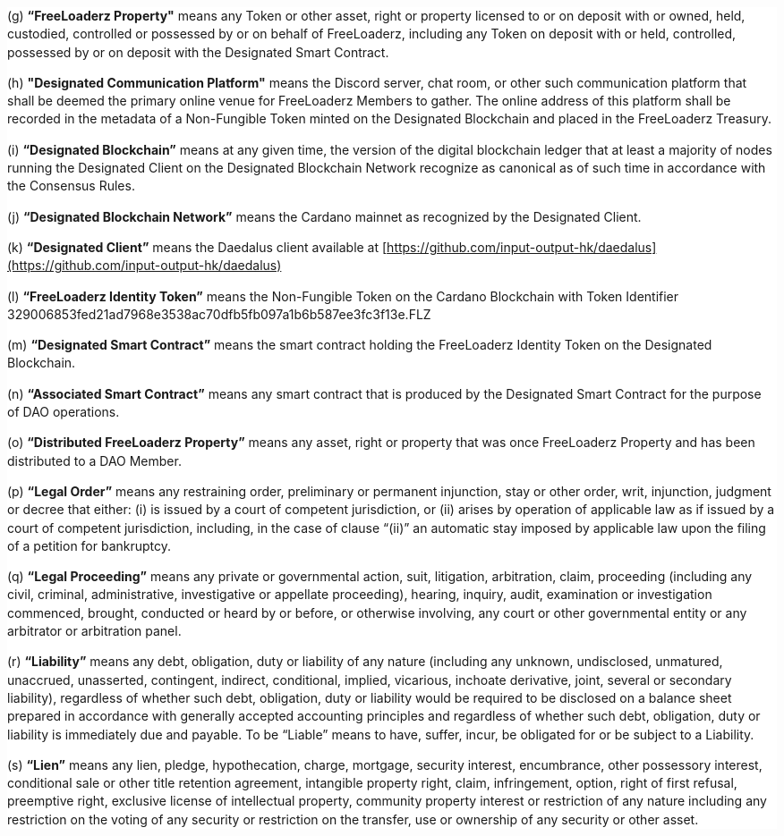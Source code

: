 (g) **“FreeLoaderz Property"** means any Token or other asset, right or property licensed to or on deposit with or owned, held, custodied, controlled or possessed by or on behalf of FreeLoaderz, including any Token on deposit with or held, controlled, possessed by or on deposit with the Designated Smart Contract.

(h) **"Designated Communication Platform"** means the Discord server, chat room, or other such communication platform that shall be deemed the primary online venue for FreeLoaderz Members to gather. The online address of this platform shall be recorded in the metadata of a Non-Fungible Token minted on the Designated Blockchain and placed in the FreeLoaderz Treasury.

(i) **“Designated Blockchain”** means at any given time, the version of the digital blockchain ledger that at least a majority of nodes running the Designated Client on the Designated Blockchain Network recognize as canonical as of such time in accordance with the Consensus Rules.

(j) **“Designated Blockchain Network”** means the Cardano mainnet as recognized by the Designated Client.

(k) **“Designated Client”** means the Daedalus client available at [https://github.com/input-output-hk/daedalus](https://github.com/input-output-hk/daedalus)

(l) **“FreeLoaderz Identity Token”** means the Non-Fungible Token on the Cardano Blockchain with Token Identifier 329006853fed21ad7968e3538ac70dfb5fb097a1b6b587ee3fc3f13e.FLZ

(m) **“Designated Smart Contract”** means the smart contract holding the FreeLoaderz Identity Token on the Designated Blockchain.

(n) **“Associated Smart Contract”** means any smart contract that is produced by the Designated Smart Contract for the purpose of DAO operations.

(o) **“Distributed FreeLoaderz Property”** means any asset, right or property that was once FreeLoaderz Property and has been distributed to a DAO Member.

(p) **“Legal Order”** means any restraining order, preliminary or permanent injunction, stay or other order, writ, injunction, judgment or decree that either: (i) is issued by a court of competent jurisdiction, or (ii) arises by operation of applicable law as if issued by a court of competent jurisdiction, including, in the case of clause “(ii)” an automatic stay imposed by applicable law upon the filing of a petition for bankruptcy.

(q) **“Legal Proceeding”** means any private or governmental action, suit, litigation, arbitration, claim, proceeding (including any civil, criminal, administrative, investigative or appellate proceeding), hearing, inquiry, audit, examination or investigation commenced, brought, conducted or heard by or before, or otherwise involving, any court or other governmental entity or any arbitrator or arbitration panel.

(r) **“Liability”** means any debt, obligation, duty or liability of any nature (including any unknown, undisclosed, unmatured, unaccrued, unasserted, contingent, indirect, conditional, implied, vicarious, inchoate derivative, joint, several or secondary liability), regardless of whether such debt, obligation, duty or liability would be required to be disclosed on a balance sheet prepared in accordance with generally accepted accounting principles and regardless of whether such debt, obligation, duty or liability is immediately due and payable. To be “Liable” means to have, suffer, incur, be obligated for or be subject to a Liability.

(s) **“Lien”** means any lien, pledge, hypothecation, charge, mortgage, security interest, encumbrance, other possessory interest, conditional sale or other title retention agreement, intangible property right, claim, infringement, option, right of first refusal, preemptive right, exclusive license of intellectual property, community property interest or restriction of any nature including any restriction on the voting of any security or restriction on the transfer, use or ownership of any security or other asset.

